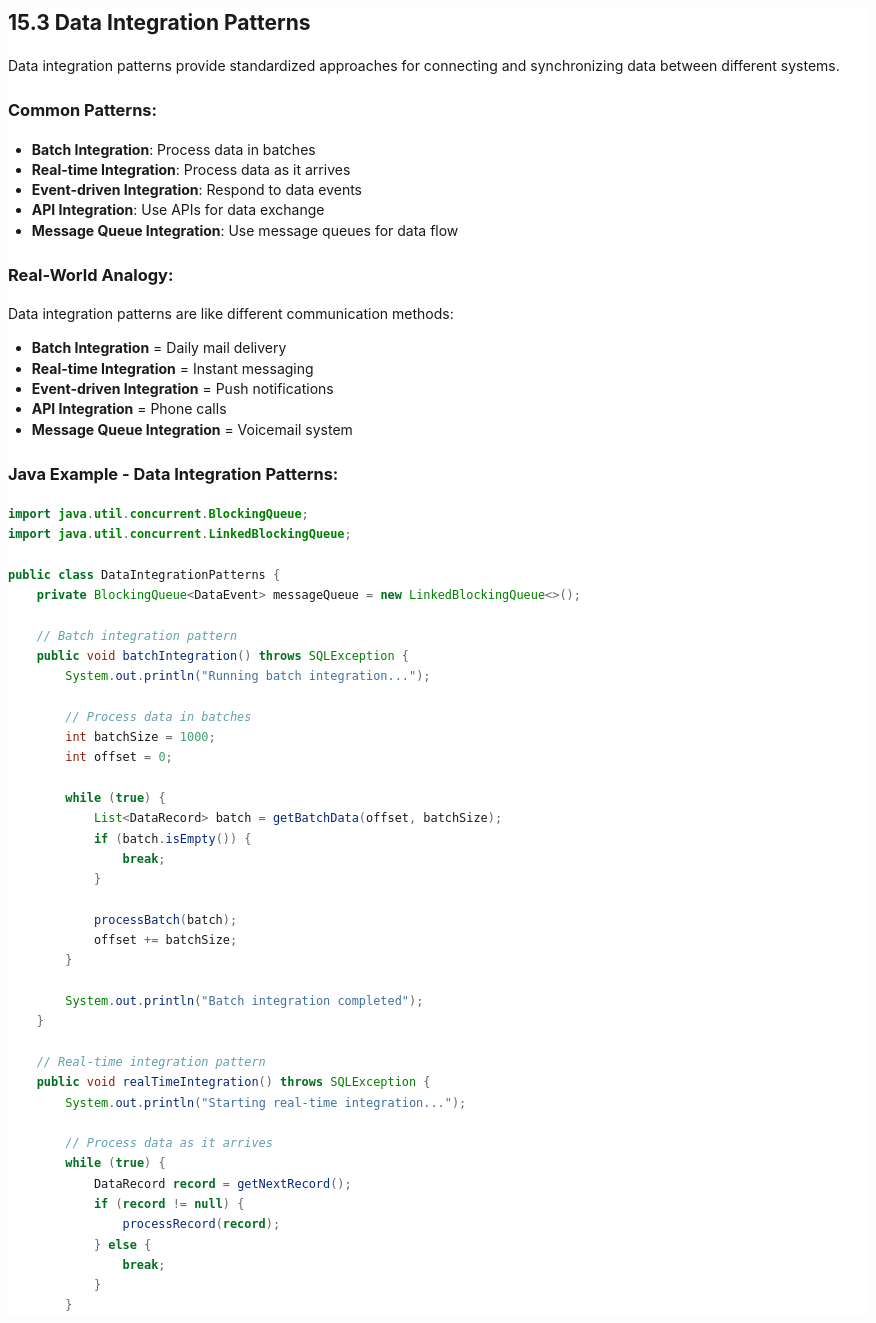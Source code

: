 ## 15.3 Data Integration Patterns

Data integration patterns provide standardized approaches for connecting and synchronizing data between different systems.

### Common Patterns:
- **Batch Integration**: Process data in batches
- **Real-time Integration**: Process data as it arrives
- **Event-driven Integration**: Respond to data events
- **API Integration**: Use APIs for data exchange
- **Message Queue Integration**: Use message queues for data flow

### Real-World Analogy:
Data integration patterns are like different communication methods:
- **Batch Integration** = Daily mail delivery
- **Real-time Integration** = Instant messaging
- **Event-driven Integration** = Push notifications
- **API Integration** = Phone calls
- **Message Queue Integration** = Voicemail system

### Java Example - Data Integration Patterns:
```java
import java.util.concurrent.BlockingQueue;
import java.util.concurrent.LinkedBlockingQueue;

public class DataIntegrationPatterns {
    private BlockingQueue<DataEvent> messageQueue = new LinkedBlockingQueue<>();
    
    // Batch integration pattern
    public void batchIntegration() throws SQLException {
        System.out.println("Running batch integration...");
        
        // Process data in batches
        int batchSize = 1000;
        int offset = 0;
        
        while (true) {
            List<DataRecord> batch = getBatchData(offset, batchSize);
            if (batch.isEmpty()) {
                break;
            }
            
            processBatch(batch);
            offset += batchSize;
        }
        
        System.out.println("Batch integration completed");
    }
    
    // Real-time integration pattern
    public void realTimeIntegration() throws SQLException {
        System.out.println("Starting real-time integration...");
        
        // Process data as it arrives
        while (true) {
            DataRecord record = getNextRecord();
            if (record != null) {
                processRecord(record);
            } else {
                break;
            }
        }
```